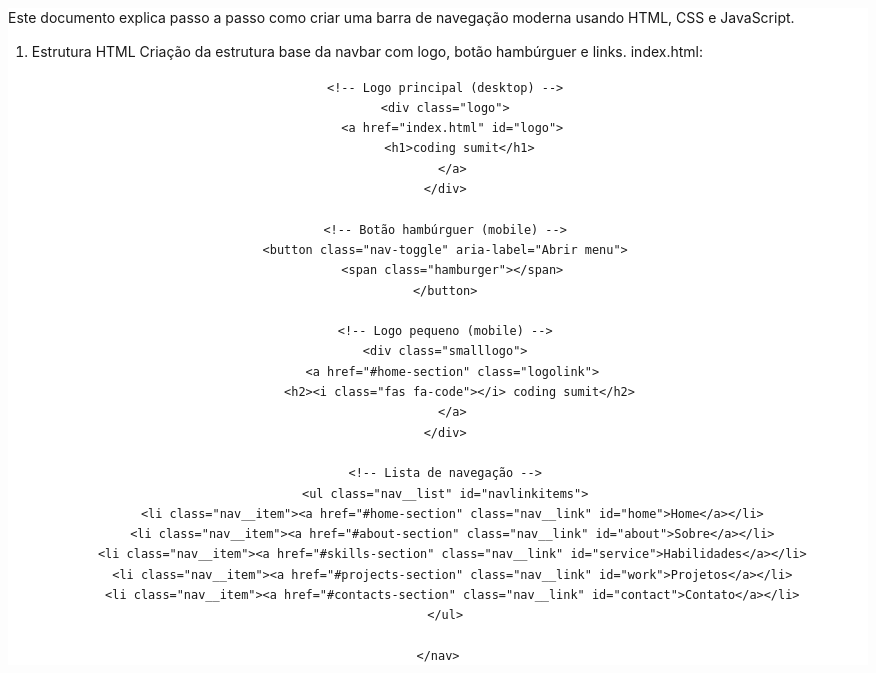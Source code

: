 Este documento explica passo a passo como criar uma barra de navegação moderna usando HTML, CSS e JavaScript.

1. Estrutura HTML
Criação da estrutura base da navbar com logo, botão hambúrguer e links.
index.html:

<!DOCTYPE html>
<html lang="pt-br">
<head>
  <meta charset="UTF-8">
  <meta name="viewport" content="width=device-width, initial-scale=1.0">
  <title>Navbar Responsiva</title>
  <link rel="stylesheet" href="style.css">
  <link rel="stylesheet" href="https://cdnjs.cloudflare.com/ajax/libs/font-awesome/6.5.0/css/all.min.css">
</head>
<body>

  
  <header>
    <nav class="nav" id="navbar">

      <!-- Logo principal (desktop) -->
      <div class="logo">
        <a href="index.html" id="logo">
          <h1>coding sumit</h1>
        </a>
      </div>

      <!-- Botão hambúrguer (mobile) -->
      <button class="nav-toggle" aria-label="Abrir menu">
        <span class="hamburger"></span>
      </button>

      <!-- Logo pequeno (mobile) -->
      <div class="smalllogo">
        <a href="#home-section" class="logolink">
          <h2><i class="fas fa-code"></i> coding sumit</h2>
        </a>
      </div>

      <!-- Lista de navegação -->
      <ul class="nav__list" id="navlinkitems">
        <li class="nav__item"><a href="#home-section" class="nav__link" id="home">Home</a></li>
        <li class="nav__item"><a href="#about-section" class="nav__link" id="about">Sobre</a></li>
        <li class="nav__item"><a href="#skills-section" class="nav__link" id="service">Habilidades</a></li>
        <li class="nav__item"><a href="#projects-section" class="nav__link" id="work">Projetos</a></li>
        <li class="nav__item"><a href="#contacts-section" class="nav__link" id="contact">Contato</a></li>
      </ul>

    </nav>
  </header>

  
  <section class="section one" id="home-section"></section>
  <section class="section two" id="about-section"></section>
  <section class="section three" id="skills-section"></section>
  <section class="section four" id="projects-section"></section>
  <section class="section five" id="contacts-section"></section>
